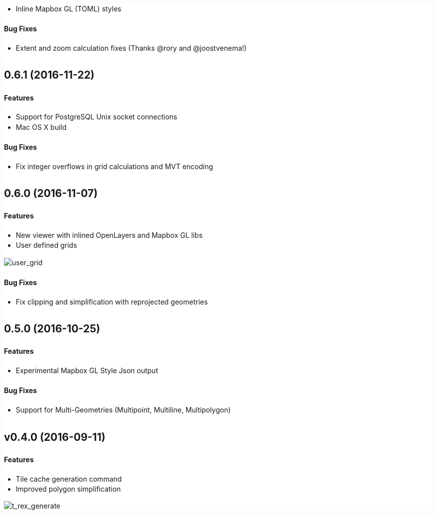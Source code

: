 * Inline Mapbox GL (TOML) styles

#### Bug Fixes

* Extent and zoom calculation fixes (Thanks @rory and @joostvenema!)

<a name="0.6.1"></a>
## 0.6.1 (2016-11-22)

#### Features

* Support for PostgreSQL Unix socket connections
* Mac OS X build

#### Bug Fixes

* Fix integer overflows in grid calculations and MVT encoding

<a name="0.6.0"></a>
## 0.6.0 (2016-11-07)

#### Features

* New viewer with inlined OpenLayers and Mapbox GL libs
* User defined grids

![user_grid](doc/lv95grid.jpg)

#### Bug Fixes

* Fix clipping and simplification with reprojected geometries

<a name="0.5.0"></a>
## 0.5.0 (2016-10-25)

#### Features

* Experimental Mapbox GL Style Json output

#### Bug Fixes

* Support for Multi-Geometries (Multipoint, Multiline, Multipolygon)

<a name="v0.4.0"></a>
## v0.4.0 (2016-09-11)

#### Features

* Tile cache generation command
* Improved polygon simplification

![t_rex_generate](doc/t_rex_generate.gif)

